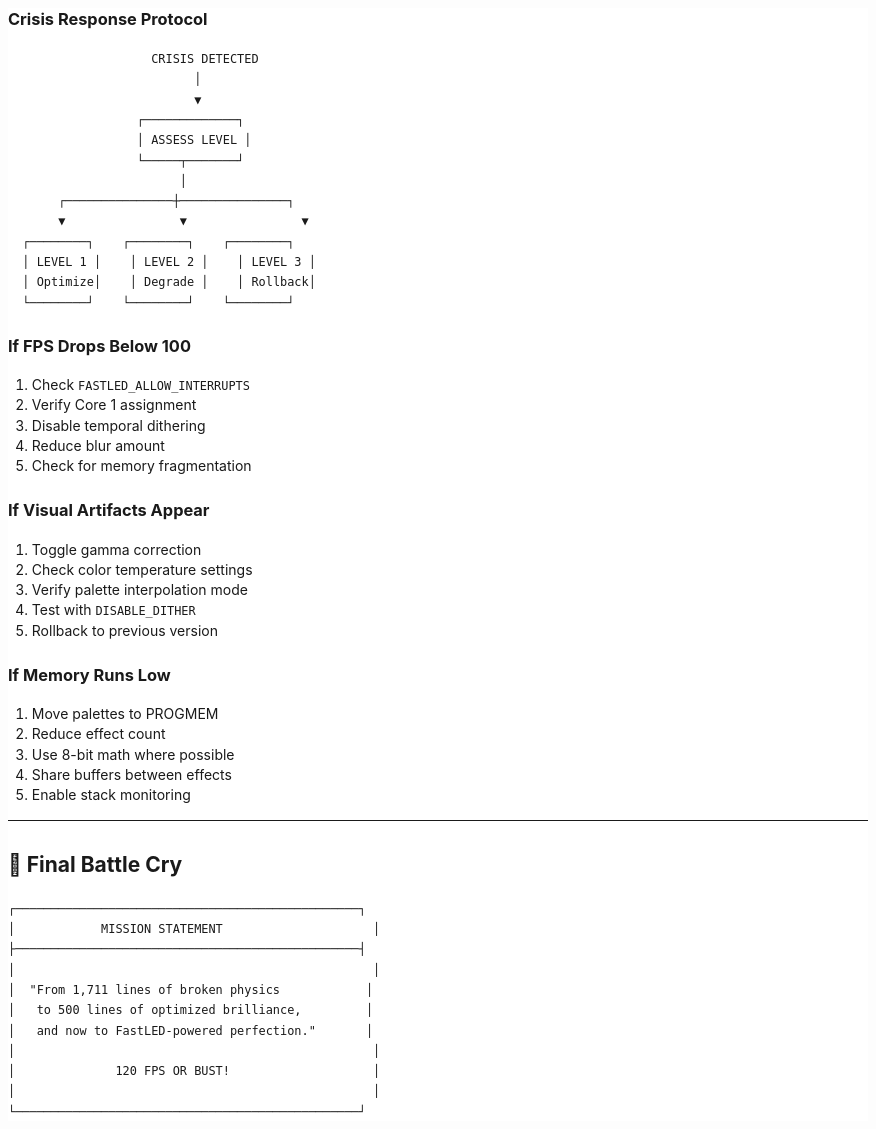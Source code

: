### Crisis Response Protocol
```
                    CRISIS DETECTED
                          │
                          ▼
                  ┌─────────────┐
                  │ ASSESS LEVEL │
                  └─────┬───────┘
                        │
       ┌───────────────┼───────────────┐
       ▼                ▼                ▼
  ┌────────┐    ┌────────┐    ┌────────┐
  │ LEVEL 1 │    │ LEVEL 2 │    │ LEVEL 3 │
  │ Optimize│    │ Degrade │    │ Rollback│
  └────────┘    └────────┘    └────────┘
```

### If FPS Drops Below 100
1. Check `FASTLED_ALLOW_INTERRUPTS`
2. Verify Core 1 assignment
3. Disable temporal dithering
4. Reduce blur amount
5. Check for memory fragmentation

### If Visual Artifacts Appear
1. Toggle gamma correction
2. Check color temperature settings
3. Verify palette interpolation mode
4. Test with `DISABLE_DITHER`
5. Rollback to previous version

### If Memory Runs Low
1. Move palettes to PROGMEM
2. Reduce effect count
3. Use 8-bit math where possible
4. Share buffers between effects
5. Enable stack monitoring

---

## 🎣 Final Battle Cry

```
┌────────────────────────────────────────────────┐
│            MISSION STATEMENT                     │
├────────────────────────────────────────────────┤
│                                                  │
│  "From 1,711 lines of broken physics            │
│   to 500 lines of optimized brilliance,         │
│   and now to FastLED-powered perfection."       │
│                                                  │
│              120 FPS OR BUST!                    │
│                                                  │
└────────────────────────────────────────────────┘
```
